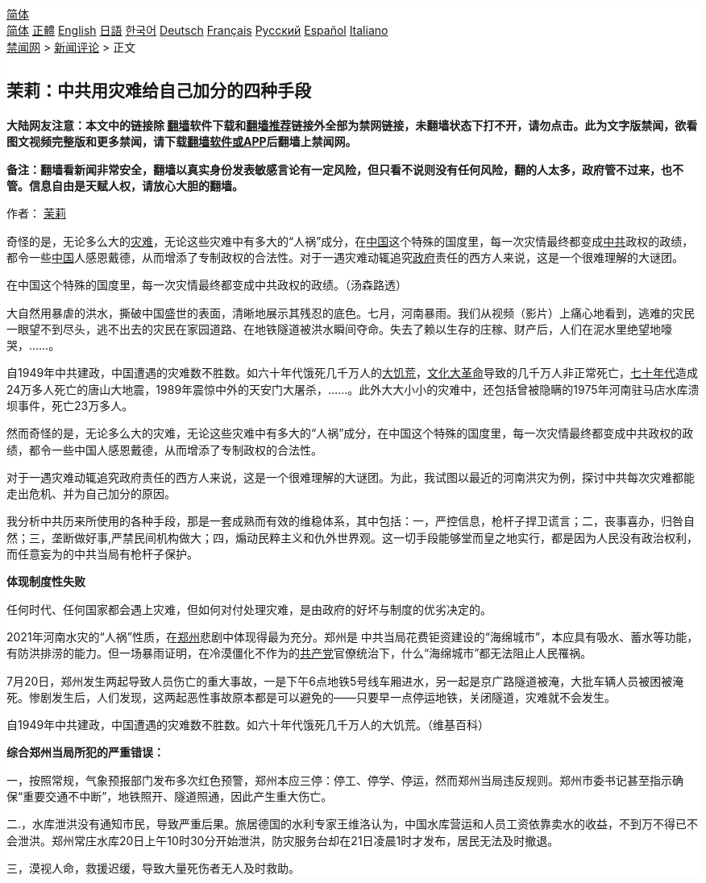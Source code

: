   <div class="breadcrumb">  <div class="switcher notranslate">  <div class="selected">  <a href="#" onclick="return false;"> 简体</a>  </div>  <div class="option">  <a href="https://www.bannedbook.org" onclick="doGTranslate('zh-CN|zh-CN');jQuery('div.switcher div.selected a').html(jQuery(this).html());return false;" title="简体中文" class="nturl selected"> 简体</a>  <a href="https://www.bannedbook.org/zh-tw/" onclick="doGTranslate('zh-CN|zh-TW');jQuery('div.switcher div.selected a').html(jQuery(this).html());return false;" title="繁體中文" class="nturl"> 正體</a>  <a href="https://www.bannedbook.org/en/" onclick="doGTranslate('zh-CN|en');jQuery('div.switcher div.selected a').html(jQuery(this).html());return false;" title="English" class="nturl"> English</a>  <a href="https://www.bannedbook.org/ja/" onclick="doGTranslate('zh-CN|ja');jQuery('div.switcher div.selected a').html(jQuery(this).html());return false;" title="日本語" class="nturl"> 日語</a>  <a href="https://www.bannedbook.org/ko/" onclick="doGTranslate('zh-CN|ko');jQuery('div.switcher div.selected a').html(jQuery(this).html());return false;" title="한국어" class="nturl"> 한국어</a>  <a href="https://www.bannedbook.org/de/" onclick="doGTranslate('zh-CN|de');jQuery('div.switcher div.selected a').html(jQuery(this).html());return false;" title="Deutsch" class="nturl"> Deutsch</a>  <a href="https://www.bannedbook.org/fr/" onclick="doGTranslate('zh-CN|fr');jQuery('div.switcher div.selected a').html(jQuery(this).html());return false;" title="Français" class="nturl"> Français</a>  <a href="https://www.bannedbook.org/ru/" onclick="doGTranslate('zh-CN|ru');jQuery('div.switcher div.selected a').html(jQuery(this).html());return false;" title="Русский" class="nturl"> Русский</a>  <a href="https://www.bannedbook.org/es/" onclick="doGTranslate('zh-CN|es');jQuery('div.switcher div.selected a').html(jQuery(this).html());return false;" title="Español" class="nturl"> Español</a>  <a href="https://www.bannedbook.org/it/" onclick="doGTranslate('zh-CN|it');jQuery('div.switcher div.selected a').html(jQuery(this).html());return false;" title="Italiano" class="nturl"> Italiano</a>  </div>  </div>      <div class='breadcrumb-sub'> <a href="https://www.bannedbook.org/" class="home">禁闻网</a> &gt; <a href="https://www.bannedbook.org/bnews/comments/" class="category">新闻评论</a> &gt; 正文</div></div><h2>茉莉：中共用灾难给自己加分的四种手段</h2> <p class="notice"><b>大陆网友注意：本文中的链接除 <a href="https://github.com/bannedbook/fanqiang" >翻墙</a>软件下载和<a href="https://github.com/killgcd/justmysocks/blob/master/README.md">翻墙推荐</a>链接外全部为禁网链接，未翻墙状态下打不开，请勿点击。此为文字版禁闻，欲看图文视频完整版和更多禁闻，请下载<a href="https://github.com/bannedbook/fanqiang">翻墙软件或APP</a>后翻墙上禁闻网。</p><p>备注：翻墙看新闻非常安全，翻墙以真实身份发表敏感言论有一定风险，但只看不说则没有任何风险，翻的人太多，政府管不过来，也不管。信息自由是天赋人权，请放心大胆的翻墙。</b></p>  <div class="entry"> <p>作者： <a href="https://www.bannedbook.org/bnews/tag/%e8%8c%89%e8%8e%89/" class="st_tag internal_tag" rel="tag" title="标签 茉莉 下的日志">茉莉</a></p> <p id="summary">奇怪的是，无论多么大的<a href="https://www.bannedbook.org/bnews/tag/%E7%81%BE%E9%9A%BE/" class="st_tag internal_tag" rel="tag" title="标签 灾难 下的日志">灾难</a>，无论这些灾难中有多大的“人祸”成分，在<span class='wp_keywordlink_affiliate'><a href="https://www.bannedbook.org/" title="中国" target="_blank">中国</a></span>这个特殊的国度里，每一次灾情最终都变成<a href="https://www.bannedbook.org/bnews/tag/%e4%b8%ad%e5%85%b1/" class="st_tag internal_tag" rel="tag" title="标签 中共 下的日志">中共</a>政权的政绩，都令一些<a href="https://www.bannedbook.org/bnews/tag/%E4%B8%AD%E5%9B%BD/" class="st_tag internal_tag" rel="tag" title="标签 中国 下的日志">中国</a>人感恩戴德，从而增添了专制政权的合法性。对于一遇灾难动辄追究<a href="https://www.bannedbook.org/bnews/tag/%e6%94%bf%e5%ba%9c/" class="st_tag internal_tag" rel="tag" title="标签 政府 下的日志">政府</a>责任的西方人来说，这是一个很难理解的大谜团。</p> <p id="conimg">在中国这个特殊的国度里，每一次灾情最终都变成中共政权的政绩。（汤森路透）</p> <p>大自然用暴虐的洪水，撕破中国盛世的表面，清晰地展示其残忍的底色。七月，河南暴雨。我们从视频（影片）上痛心地看到，逃难的灾民一眼望不到尽头，逃不出去的灾民在家园道路、在地铁隧道被洪水瞬间夺命。失去了赖以生存的庄稼、财产后，人们在泥水里绝望地嚎哭，……。</p> <p>自1949年中共建政，中国遭遇的灾难数不胜数。如六十年代饿死几千万人的<span class='wp_keywordlink'><a href="https://www.bannedbook.org/forum2/topic255.html" title="https://www.bannedbook.org/forum2/topic255.html" target="_blank">大饥荒</a></span>，<span class='wp_keywordlink'><a href="https://www.bannedbook.org/forum2/topic973.html" title="《文化大革命：历史真相和集体记忆》" target="_blank">文化大革命</a></span>导致的几千万人非正常死亡，<span class='wp_keywordlink'><a href="https://www.bannedbook.org/forum2/topic1112.html" title="北島、李陀主編： 七十年代" target="_blank">七十年代</a></span>造成24万多人死亡的唐山大地震，1989年震惊中外的天安门大屠杀，……。此外大大小小的灾难中，还包括曾被隐瞒的1975年河南驻马店水库溃坝事件，死亡23万多人。</p> <p>然而奇怪的是，无论多么大的灾难，无论这些灾难中有多大的“人祸”成分，在中国这个特殊的国度里，每一次灾情最终都变成中共政权的政绩，都令一些中国人感恩戴德，从而增添了专制政权的合法性。</p> <p>对于一遇灾难动辄追究政府责任的西方人来说，这是一个很难理解的大谜团。为此，我试图以最近的河南洪灾为例，探讨中共每次灾难都能走出危机、并为自己加分的原因。</p> <p>我分析中共历来所使用的各种手段，那是一套成熟而有效的维稳体系，其中包括：一，严控信息，枪杆子捍卫谎言；二，丧事喜办，归咎自然；三，垄断做好事,严禁民间机构做大；四，煽动民粹主义和仇外世界观。这一切手段能够堂而皇之地实行，都是因为人民没有政治权利，而任意妄为的中共当局有枪杆子保护。</p> <p><strong>体现制度性失败</strong></p> <p>任何时代、任何国家都会遇上灾难，但如何对付处理灾难，是由政府的好坏与制度的优劣决定的。</p> <p>2021年河南水灾的“人祸”性质，在<a href="https://www.bannedbook.org/bnews/tag/%e9%83%91%e5%b7%9e/" class="st_tag internal_tag" rel="tag" title="标签 郑州 下的日志">郑州</a>悲剧中体现得最为充分。郑州是 中共当局花费钜资建设的“海绵城市”，本应具有吸水、蓄水等功能，有防洪排涝的能力。但一场暴雨证明，在冷漠僵化不作为的<a href="https://www.bannedbook.org/bnews/tag/%e5%85%b1%e4%ba%a7%e5%85%9a/" class="st_tag internal_tag" rel="tag" title="标签 共产党 下的日志">共产党</a>官僚统治下，什么“海绵城市”都无法阻止人民罹祸。</p> <p>7月20日，郑州发生两起导致人员伤亡的重大事故，一是下午6点地铁5号线车厢进水，另一起是京广路隧道被淹，大批车辆人员被困被淹死。惨剧发生后，人们发现，这两起恶性事故原本都是可以避免的——只要早一点停运地铁，关闭隧道，灾难就不会发生。</p> <p>自1949年中共建政，中国遭遇的灾难数不胜数。如六十年代饿死几千万人的大饥荒。（维基百科）</p> <p><strong>综合郑州当局所犯的严重错误：</strong></p> <p>一，按照常规，气象预报部门发布多次红色预警，郑州本应三停：停工、停学、停运，然而郑州当局违反规则。郑州市委书记甚至指示确保“重要交通不中断”，地铁照开、隧道照通，因此产生重大伤亡。</p>  <p>二.，水库泄洪没有通知市民，导致严重后果。旅居德国的水利专家王维洛认为，中国水库营运和人员工资依靠卖水的收益，不到万不得已不会泄洪。郑州常庄水库20日上午10时30分开始泄洪，防灾服务台却在21日凌晨1时才发布，居民无法及时撤退。</p> <p>三，漠视人命，救援迟缓，导致大量死伤者无人及时救助。</p>